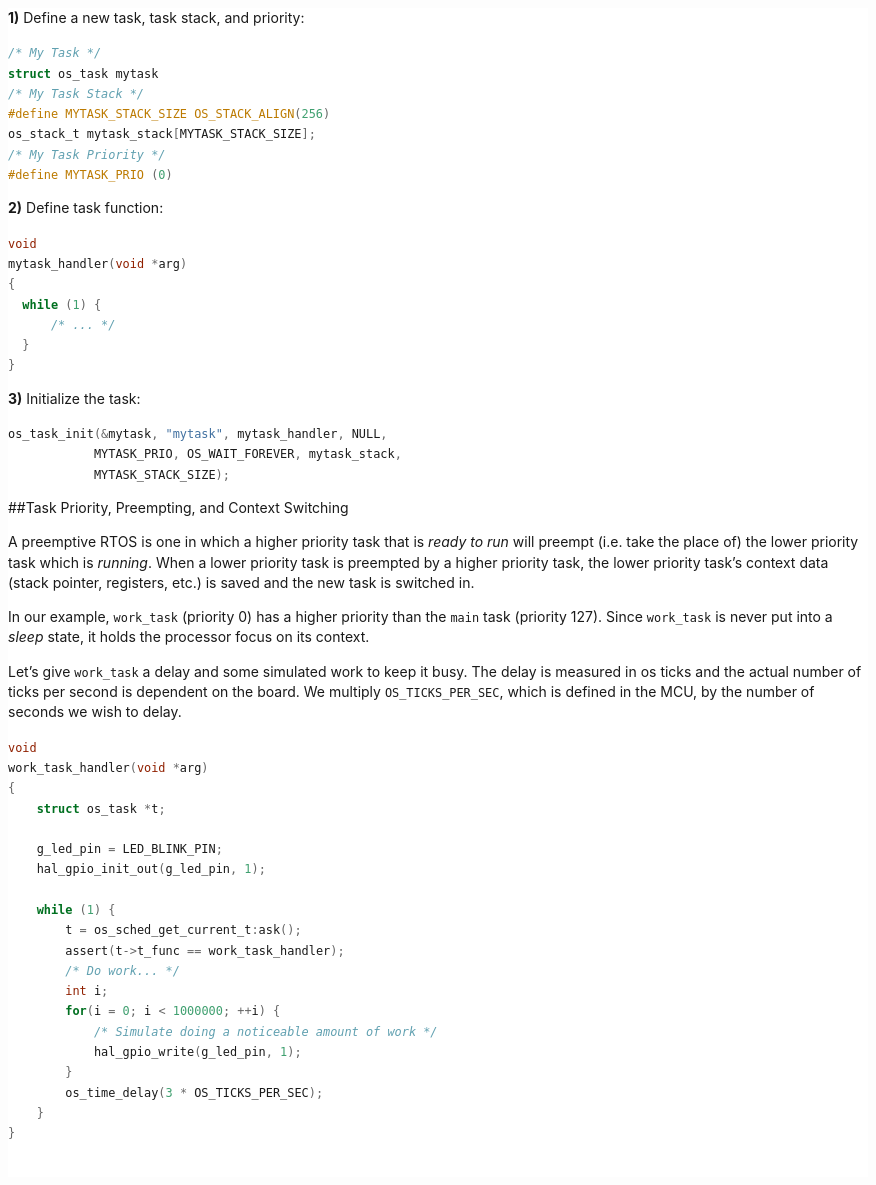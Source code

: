  **1)**   Define a new task, task stack, and priority:
```c
/* My Task */
struct os_task mytask
/* My Task Stack */
#define MYTASK_STACK_SIZE OS_STACK_ALIGN(256)
os_stack_t mytask_stack[MYTASK_STACK_SIZE];
/* My Task Priority */
#define MYTASK_PRIO (0)
```
**2)** Define task function:
```c
void 
mytask_handler(void *arg)
{
  while (1) {
      /* ... */
  }
}
```
**3)** Initialize the task:
```c
os_task_init(&mytask, "mytask", mytask_handler, NULL, 
            MYTASK_PRIO, OS_WAIT_FOREVER, mytask_stack,
            MYTASK_STACK_SIZE);
```

##Task Priority, Preempting, and Context Switching

A preemptive RTOS is one in which a higher priority task that is *ready to run* will preempt (i.e. take the 
place of) the lower priority task which is *running*. When a lower priority task is preempted by a higher 
priority task, the lower priority task’s context data (stack pointer, registers, etc.) is saved and the new 
task is switched in.

In our example, `work_task` (priority 0) has a higher priority than the `main` task (priority 127).  Since `work_task` is never put into a *sleep* state, it holds the processor focus on its context. 

Let’s give `work_task` a delay and some simulated work to keep it busy. The delay is measured in os ticks and the actual number of ticks per second is dependent on the board. We multiply `OS_TICKS_PER_SEC`, which is defined in the MCU, by the number of seconds we wish to delay.

```c
void
work_task_handler(void *arg)
{
    struct os_task *t;

    g_led_pin = LED_BLINK_PIN;
    hal_gpio_init_out(g_led_pin, 1);

    while (1) {
        t = os_sched_get_current_t:ask();
        assert(t->t_func == work_task_handler);
        /* Do work... */
        int i;
        for(i = 0; i < 1000000; ++i) {
            /* Simulate doing a noticeable amount of work */
            hal_gpio_write(g_led_pin, 1);
        }
        os_time_delay(3 * OS_TICKS_PER_SEC);
    }
}
```
<br>